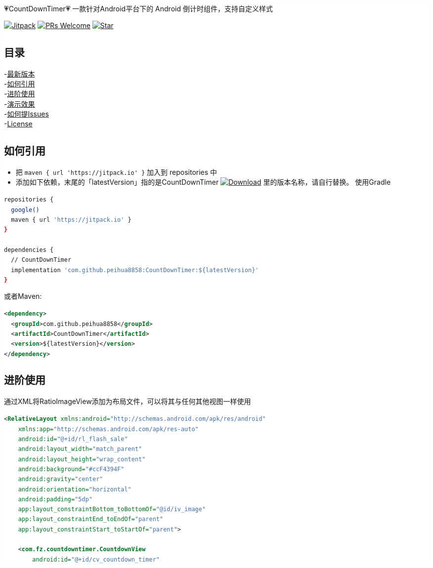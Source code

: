 :heartpulse:CountDownTimer:heartpulse:
 一款针对Android平台下的 Android 倒计时组件，支持自定义样式<br>

[![Jitpack](https://jitpack.io/v/peihua8858/CountDownTimer.svg)](https://github.com/peihua8858)
[![PRs Welcome](https://img.shields.io/badge/PRs-Welcome-brightgreen.svg)](https://github.com/peihua8858)
[![Star](https://img.shields.io/github/stars/peihua8858/CountDownTimer.svg)](https://github.com/peihua8858/CountDownTimer)

## 目录
-[最新版本](https://github.com/peihua8858/CountDownTimer/releases/tag/1.0.4)<br>
-[如何引用](#如何引用)<br>
-[进阶使用](#进阶使用)<br>
-[演示效果](#演示效果)<br>
-[如何提Issues](https://github.com/peihua8858/CountDownTimer/wiki/%E5%A6%82%E4%BD%95%E6%8F%90Issues%3F)<br>
-[License](#License)<br>

## 如何引用
* 把 `maven { url 'https://jitpack.io' }` 加入到 repositories 中
* 添加如下依赖，末尾的「latestVersion」指的是CountDownTimer [![Download](https://jitpack.io/v/peihua8858/CountDownTimer.svg)](https://jitpack.io/#peihua8858/CountDownTimer) 里的版本名称，请自行替换。
使用Gradle
```sh
repositories {
  google()
  maven { url 'https://jitpack.io' }
}

dependencies {
  // CountDownTimer
  implementation 'com.github.peihua8858:CountDownTimer:${latestVersion}'
}
```

或者Maven:

```xml
<dependency>
  <groupId>com.github.peihua8858</groupId>
  <artifactId>CountDownTimer</artifactId>
  <version>${latestVersion}</version>
</dependency>
```

## 进阶使用
通过XML将RatioImageView添加为布局文件，可以将其与任何其他视图一样使用

```xml
<RelativeLayout xmlns:android="http://schemas.android.com/apk/res/android"
    xmlns:app="http://schemas.android.com/apk/res-auto"
    android:id="@+id/rl_flash_sale"
    android:layout_width="match_parent"
    android:layout_height="wrap_content"
    android:background="#ccF4394F"
    android:gravity="center"
    android:orientation="horizontal"
    android:padding="5dp"
    app:layout_constraintBottom_toBottomOf="@id/iv_image"
    app:layout_constraintEnd_toEndOf="parent"
    app:layout_constraintStart_toStartOf="parent">

    <com.fz.countdowntimer.CountdownView
        android:id="@+id/cv_countdown_timer"
```